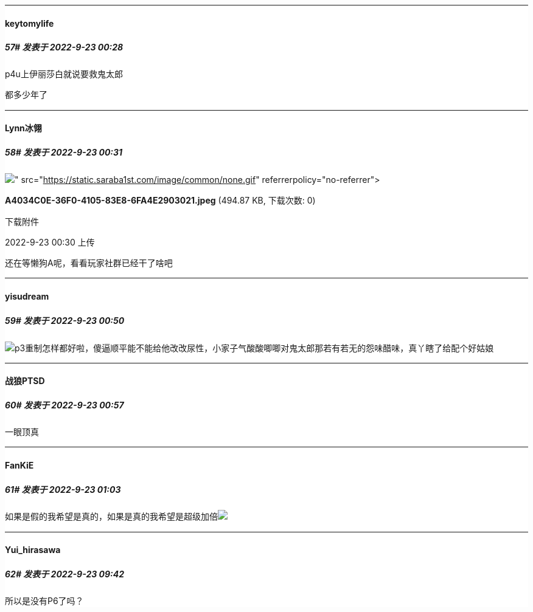 *****

####  keytomylife  
##### 57#       发表于 2022-9-23 00:28

p4u上伊丽莎白就说要救鬼太郎

都多少年了

*****

####  Lynn冰翎  
##### 58#       发表于 2022-9-23 00:31

<img src="https://img.saraba1st.com/forum/202209/23/003044dohjuj2199z0kl2q.jpeg" referrerpolicy="no-referrer">" src="https://static.saraba1st.com/image/common/none.gif" referrerpolicy="no-referrer">

<strong>A4034C0E-36F0-4105-83E8-6FA4E2903021.jpeg</strong> (494.87 KB, 下载次数: 0)

下载附件

2022-9-23 00:30 上传

还在等懒狗A呢，看看玩家社群已经干了啥吧

*****

####  yisudream  
##### 59#       发表于 2022-9-23 00:50

<img src="https://static.saraba1st.com/image/smiley/face2017/067.png" referrerpolicy="no-referrer">p3重制怎样都好啦，傻逼顺平能不能给他改改尿性，小家子气酸酸唧唧对鬼太郎那若有若无的怨味醋味，真丫瞎了给配个好姑娘

*****

####  战狼PTSD  
##### 60#       发表于 2022-9-23 00:57

一眼顶真



*****

####  FanKiE  
##### 61#       发表于 2022-9-23 01:03

如果是假的我希望是真的，如果是真的我希望是超级加倍<img src="https://static.saraba1st.com/image/smiley/face2017/152.png" referrerpolicy="no-referrer">



*****

####  Yui_hirasawa  
##### 62#       发表于 2022-9-23 09:42

所以是没有P6了吗？
